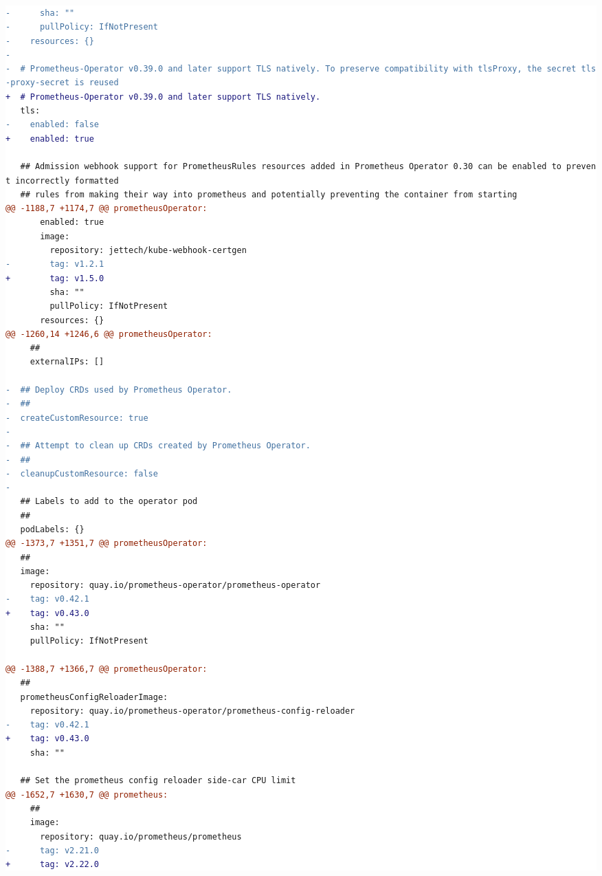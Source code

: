 ```diff
-      sha: ""
-      pullPolicy: IfNotPresent
-    resources: {}
-
-  # Prometheus-Operator v0.39.0 and later support TLS natively. To preserve compatibility with tlsProxy, the secret tls-proxy-secret is reused
+  # Prometheus-Operator v0.39.0 and later support TLS natively.
   tls:
-    enabled: false
+    enabled: true
 
   ## Admission webhook support for PrometheusRules resources added in Prometheus Operator 0.30 can be enabled to prevent incorrectly formatted
   ## rules from making their way into prometheus and potentially preventing the container from starting
@@ -1188,7 +1174,7 @@ prometheusOperator:
       enabled: true
       image:
         repository: jettech/kube-webhook-certgen
-        tag: v1.2.1
+        tag: v1.5.0
         sha: ""
         pullPolicy: IfNotPresent
       resources: {}
@@ -1260,14 +1246,6 @@ prometheusOperator:
     ##
     externalIPs: []
 
-  ## Deploy CRDs used by Prometheus Operator.
-  ##
-  createCustomResource: true
-
-  ## Attempt to clean up CRDs created by Prometheus Operator.
-  ##
-  cleanupCustomResource: false
-
   ## Labels to add to the operator pod
   ##
   podLabels: {}
@@ -1373,7 +1351,7 @@ prometheusOperator:
   ##
   image:
     repository: quay.io/prometheus-operator/prometheus-operator
-    tag: v0.42.1
+    tag: v0.43.0
     sha: ""
     pullPolicy: IfNotPresent
 
@@ -1388,7 +1366,7 @@ prometheusOperator:
   ##
   prometheusConfigReloaderImage:
     repository: quay.io/prometheus-operator/prometheus-config-reloader
-    tag: v0.42.1
+    tag: v0.43.0
     sha: ""
 
   ## Set the prometheus config reloader side-car CPU limit
@@ -1652,7 +1630,7 @@ prometheus:
     ##
     image:
       repository: quay.io/prometheus/prometheus
-      tag: v2.21.0
+      tag: v2.22.0
```